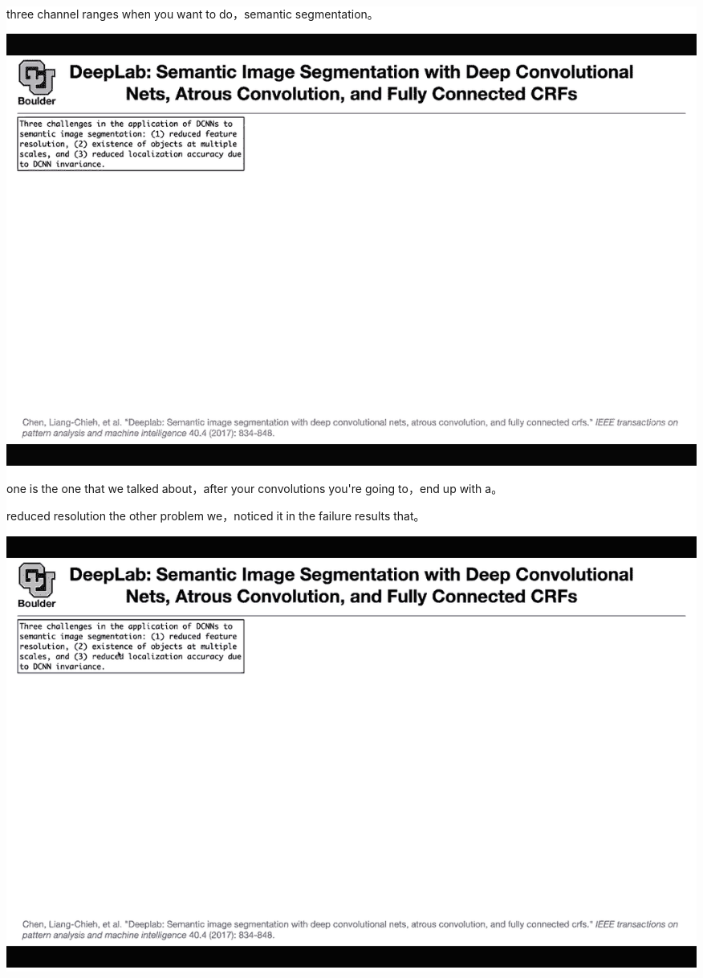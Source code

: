 three channel ranges when you want to do，semantic segmentation。



![](img/ca705cddd608659356300fa580b109b6_4.png)

one is the one that we talked about，after your convolutions you're going to，end up with a。

reduced resolution the other problem we，noticed it in the failure results that。



![](img/ca705cddd608659356300fa580b109b6_6.png)